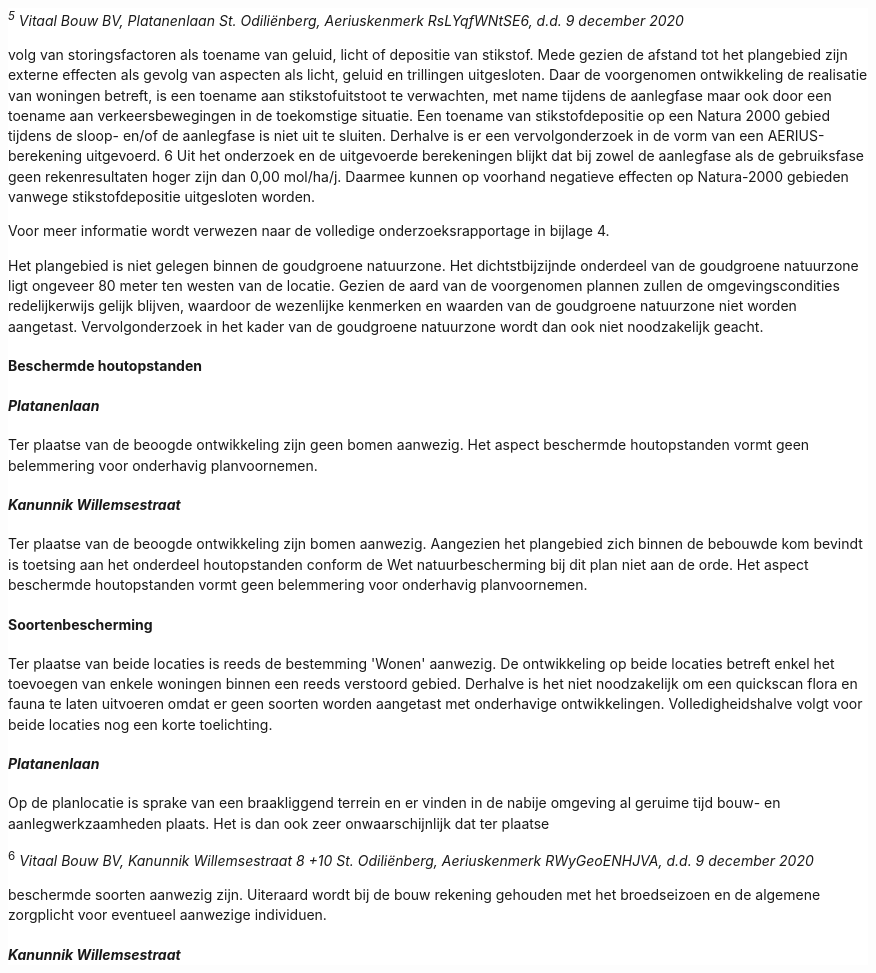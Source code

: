 *<sup>5</sup> Vitaal Bouw BV, Platanenlaan St. Odiliënberg, Aeriuskenmerk RsLYqfWNtSE6, d.d. 9 december 2020*

volg van storingsfactoren als toename van geluid, licht of depositie van stikstof. Mede gezien de afstand tot het plangebied zijn externe effecten als gevolg van aspecten als licht, geluid en trillingen uitgesloten. Daar de voorgenomen ontwikkeling de realisatie van woningen betreft, is een toename aan stikstofuitstoot te verwachten, met name tijdens de aanlegfase maar ook door een toename aan verkeersbewegingen in de toekomstige situatie. Een toename van stikstofdepositie op een Natura 2000 gebied tijdens de sloop- en/of de aanlegfase is niet uit te sluiten. Derhalve is er een vervolgonderzoek in de vorm van een AERIUS-berekening uitgevoerd. 6 Uit het onderzoek en de uitgevoerde berekeningen blijkt dat bij zowel de aanlegfase als de gebruiksfase geen rekenresultaten hoger zijn dan 0,00 mol/ha/j. Daarmee kunnen op voorhand negatieve effecten op Natura-2000 gebieden vanwege stikstofdepositie uitgesloten worden.

Voor meer informatie wordt verwezen naar de volledige onderzoeksrapportage in bijlage 4.

Het plangebied is niet gelegen binnen de goudgroene natuurzone. Het dichtstbijzijnde onderdeel van de goudgroene natuurzone ligt ongeveer 80 meter ten westen van de locatie. Gezien de aard van de voorgenomen plannen zullen de omgevingscondities redelijkerwijs gelijk blijven, waardoor de wezenlijke kenmerken en waarden van de goudgroene natuurzone niet worden aangetast. Vervolgonderzoek in het kader van de goudgroene natuurzone wordt dan ook niet noodzakelijk geacht.

#### **Beschermde houtopstanden**

#### *Platanenlaan*

Ter plaatse van de beoogde ontwikkeling zijn geen bomen aanwezig. Het aspect beschermde houtopstanden vormt geen belemmering voor onderhavig planvoornemen.

#### *Kanunnik Willemsestraat*

Ter plaatse van de beoogde ontwikkeling zijn bomen aanwezig. Aangezien het plangebied zich binnen de bebouwde kom bevindt is toetsing aan het onderdeel houtopstanden conform de Wet natuurbescherming bij dit plan niet aan de orde. Het aspect beschermde houtopstanden vormt geen belemmering voor onderhavig planvoornemen.

#### **Soortenbescherming**

Ter plaatse van beide locaties is reeds de bestemming 'Wonen' aanwezig. De ontwikkeling op beide locaties betreft enkel het toevoegen van enkele woningen binnen een reeds verstoord gebied. Derhalve is het niet noodzakelijk om een quickscan flora en fauna te laten uitvoeren omdat er geen soorten worden aangetast met onderhavige ontwikkelingen. Volledigheidshalve volgt voor beide locaties nog een korte toelichting.

#### *Platanenlaan*

Op de planlocatie is sprake van een braakliggend terrein en er vinden in de nabije omgeving al geruime tijd bouw- en aanlegwerkzaamheden plaats. Het is dan ook zeer onwaarschijnlijk dat ter plaatse

<sup>6</sup> *Vitaal Bouw BV, Kanunnik Willemsestraat 8 +10 St. Odiliënberg, Aeriuskenmerk RWyGeoENHJVA, d.d. 9 december 2020*

beschermde soorten aanwezig zijn. Uiteraard wordt bij de bouw rekening gehouden met het broedseizoen en de algemene zorgplicht voor eventueel aanwezige individuen.

#### *Kanunnik Willemsestraat*

